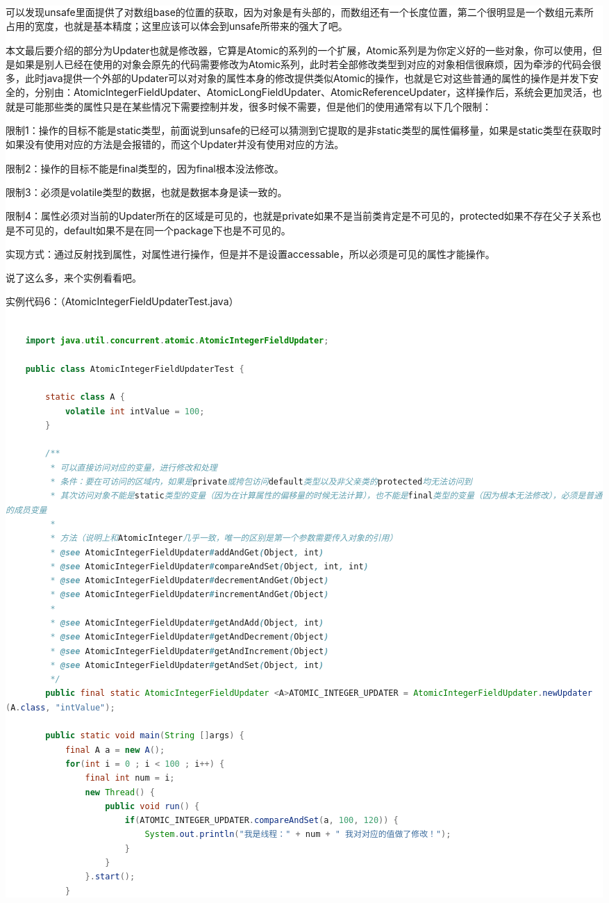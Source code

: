 可以发现unsafe里面提供了对数组base的位置的获取，因为对象是有头部的，而数组还有一个长度位置，第二个很明显是一个数组元素所占用的宽度，也就是基本精度；这里应该可以体会到unsafe所带来的强大了吧。

 

本文最后要介绍的部分为Updater也就是修改器，它算是Atomic的系列的一个扩展，Atomic系列是为你定义好的一些对象，你可以使用，但是如果是别人已经在使用的对象会原先的代码需要修改为Atomic系列，此时若全部修改类型到对应的对象相信很麻烦，因为牵涉的代码会很多，此时java提供一个外部的Updater可以对对象的属性本身的修改提供类似Atomic的操作，也就是它对这些普通的属性的操作是并发下安全的，分别由：AtomicIntegerFieldUpdater、AtomicLongFieldUpdater、AtomicReferenceUpdater，这样操作后，系统会更加灵活，也就是可能那些类的属性只是在某些情况下需要控制并发，很多时候不需要，但是他们的使用通常有以下几个限制：

限制1：操作的目标不能是static类型，前面说到unsafe的已经可以猜测到它提取的是非static类型的属性偏移量，如果是static类型在获取时如果没有使用对应的方法是会报错的，而这个Updater并没有使用对应的方法。

限制2：操作的目标不能是final类型的，因为final根本没法修改。

限制3：必须是volatile类型的数据，也就是数据本身是读一致的。

限制4：属性必须对当前的Updater所在的区域是可见的，也就是private如果不是当前类肯定是不可见的，protected如果不存在父子关系也是不可见的，default如果不是在同一个package下也是不可见的。

 

实现方式：通过反射找到属性，对属性进行操作，但是并不是设置accessable，所以必须是可见的属性才能操作。

 

说了这么多，来个实例看看吧。

实例代码6：（AtomicIntegerFieldUpdaterTest.java）
```java

    import java.util.concurrent.atomic.AtomicIntegerFieldUpdater;  
      
    public class AtomicIntegerFieldUpdaterTest {  
      
        static class A {  
            volatile int intValue = 100;  
        }  
          
        /** 
         * 可以直接访问对应的变量，进行修改和处理 
         * 条件：要在可访问的区域内，如果是private或挎包访问default类型以及非父亲类的protected均无法访问到 
         * 其次访问对象不能是static类型的变量（因为在计算属性的偏移量的时候无法计算），也不能是final类型的变量（因为根本无法修改），必须是普通的成员变量 
         *  
         * 方法（说明上和AtomicInteger几乎一致，唯一的区别是第一个参数需要传入对象的引用） 
         * @see AtomicIntegerFieldUpdater#addAndGet(Object, int) 
         * @see AtomicIntegerFieldUpdater#compareAndSet(Object, int, int) 
         * @see AtomicIntegerFieldUpdater#decrementAndGet(Object) 
         * @see AtomicIntegerFieldUpdater#incrementAndGet(Object) 
         *  
         * @see AtomicIntegerFieldUpdater#getAndAdd(Object, int) 
         * @see AtomicIntegerFieldUpdater#getAndDecrement(Object) 
         * @see AtomicIntegerFieldUpdater#getAndIncrement(Object) 
         * @see AtomicIntegerFieldUpdater#getAndSet(Object, int) 
         */  
        public final static AtomicIntegerFieldUpdater <A>ATOMIC_INTEGER_UPDATER = AtomicIntegerFieldUpdater.newUpdater(A.class, "intValue");  
          
        public static void main(String []args) {  
            final A a = new A();  
            for(int i = 0 ; i < 100 ; i++) {  
                final int num = i;  
                new Thread() {  
                    public void run() {  
                        if(ATOMIC_INTEGER_UPDATER.compareAndSet(a, 100, 120)) {  
                            System.out.println("我是线程：" + num + " 我对对应的值做了修改！");  
                        }  
                    }  
                }.start();  
            }  
```